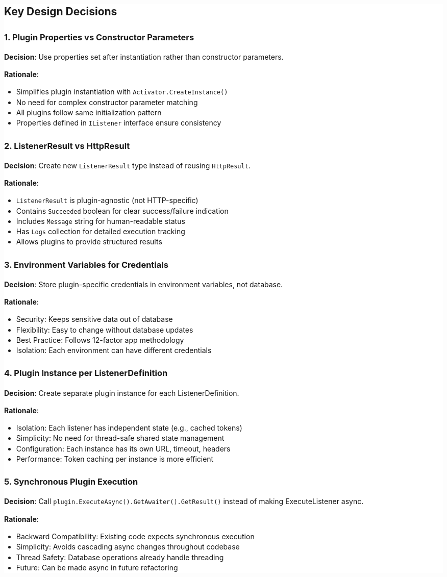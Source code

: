 ## Key Design Decisions

### 1. Plugin Properties vs Constructor Parameters

**Decision**: Use properties set after instantiation rather than constructor parameters.

**Rationale**:
- Simplifies plugin instantiation with `Activator.CreateInstance()`
- No need for complex constructor parameter matching
- All plugins follow same initialization pattern
- Properties defined in `IListener` interface ensure consistency

### 2. ListenerResult vs HttpResult

**Decision**: Create new `ListenerResult` type instead of reusing `HttpResult`.

**Rationale**:
- `ListenerResult` is plugin-agnostic (not HTTP-specific)
- Contains `Succeeded` boolean for clear success/failure indication
- Includes `Message` string for human-readable status
- Has `Logs` collection for detailed execution tracking
- Allows plugins to provide structured results

### 3. Environment Variables for Credentials

**Decision**: Store plugin-specific credentials in environment variables, not database.

**Rationale**:
- Security: Keeps sensitive data out of database
- Flexibility: Easy to change without database updates
- Best Practice: Follows 12-factor app methodology
- Isolation: Each environment can have different credentials

### 4. Plugin Instance per ListenerDefinition

**Decision**: Create separate plugin instance for each ListenerDefinition.

**Rationale**:
- Isolation: Each listener has independent state (e.g., cached tokens)
- Simplicity: No need for thread-safe shared state management
- Configuration: Each instance has its own URL, timeout, headers
- Performance: Token caching per instance is more efficient

### 5. Synchronous Plugin Execution

**Decision**: Call `plugin.ExecuteAsync().GetAwaiter().GetResult()` instead of making ExecuteListener async.

**Rationale**:
- Backward Compatibility: Existing code expects synchronous execution
- Simplicity: Avoids cascading async changes throughout codebase
- Thread Safety: Database operations already handle threading
- Future: Can be made async in future refactoring
